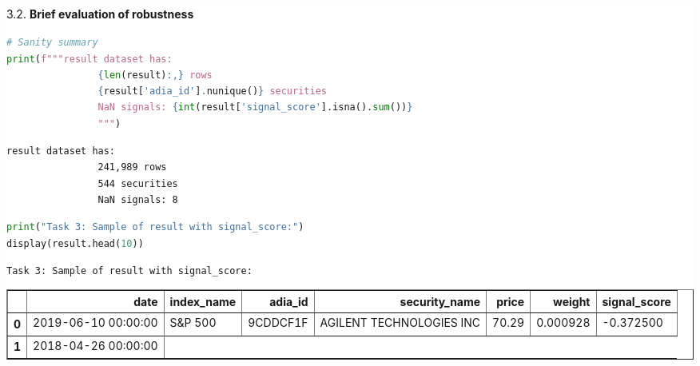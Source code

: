 3.2. **Brief evaluation of robustness**


```python
# Sanity summary
print(f"""result dataset has:
                {len(result):,} rows 
                {result['adia_id'].nunique()} securities
                NaN signals: {int(result['signal_score'].isna().sum())}
                """)
```

    result dataset has:
                    241,989 rows 
                    544 securities
                    NaN signals: 8
                    



```python
print("Task 3: Sample of result with signal_score:")
display(result.head(10))
```

    Task 3: Sample of result with signal_score:



<div>
<style scoped>
    .dataframe tbody tr th:only-of-type {
        vertical-align: middle;
    }

    .dataframe tbody tr th {
        vertical-align: top;
    }

    .dataframe thead th {
        text-align: right;
    }
</style>
<table border="1" class="dataframe">
  <thead>
    <tr style="text-align: right;">
      <th></th>
      <th>date</th>
      <th>index_name</th>
      <th>adia_id</th>
      <th>security_name</th>
      <th>price</th>
      <th>weight</th>
      <th>signal_score</th>
    </tr>
  </thead>
  <tbody>
    <tr>
      <th>0</th>
      <td>2019-06-10 00:00:00</td>
      <td>S&amp;P 500</td>
      <td>9CDDCF1F</td>
      <td>AGILENT TECHNOLOGIES INC</td>
      <td>70.29</td>
      <td>0.000928</td>
      <td>-0.372500</td>
    </tr>
    <tr>
      <th>1</th>
      <td>2018-04-26 00:00:00</td>